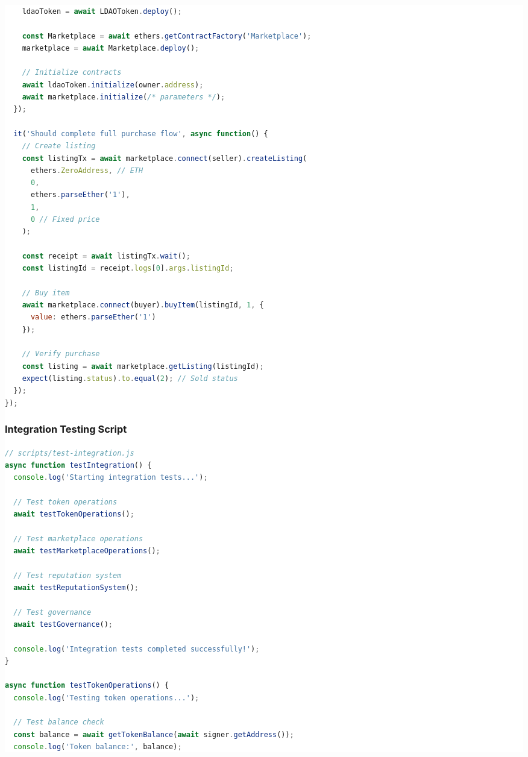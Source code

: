 ```javascript
    ldaoToken = await LDAOToken.deploy();
    
    const Marketplace = await ethers.getContractFactory('Marketplace');
    marketplace = await Marketplace.deploy();
    
    // Initialize contracts
    await ldaoToken.initialize(owner.address);
    await marketplace.initialize(/* parameters */);
  });

  it('Should complete full purchase flow', async function() {
    // Create listing
    const listingTx = await marketplace.connect(seller).createListing(
      ethers.ZeroAddress, // ETH
      0,
      ethers.parseEther('1'),
      1,
      0 // Fixed price
    );
    
    const receipt = await listingTx.wait();
    const listingId = receipt.logs[0].args.listingId;
    
    // Buy item
    await marketplace.connect(buyer).buyItem(listingId, 1, {
      value: ethers.parseEther('1')
    });
    
    // Verify purchase
    const listing = await marketplace.getListing(listingId);
    expect(listing.status).to.equal(2); // Sold status
  });
});
```

### Integration Testing Script

```javascript
// scripts/test-integration.js
async function testIntegration() {
  console.log('Starting integration tests...');
  
  // Test token operations
  await testTokenOperations();
  
  // Test marketplace operations
  await testMarketplaceOperations();
  
  // Test reputation system
  await testReputationSystem();
  
  // Test governance
  await testGovernance();
  
  console.log('Integration tests completed successfully!');
}

async function testTokenOperations() {
  console.log('Testing token operations...');
  
  // Test balance check
  const balance = await getTokenBalance(await signer.getAddress());
  console.log('Token balance:', balance);
```